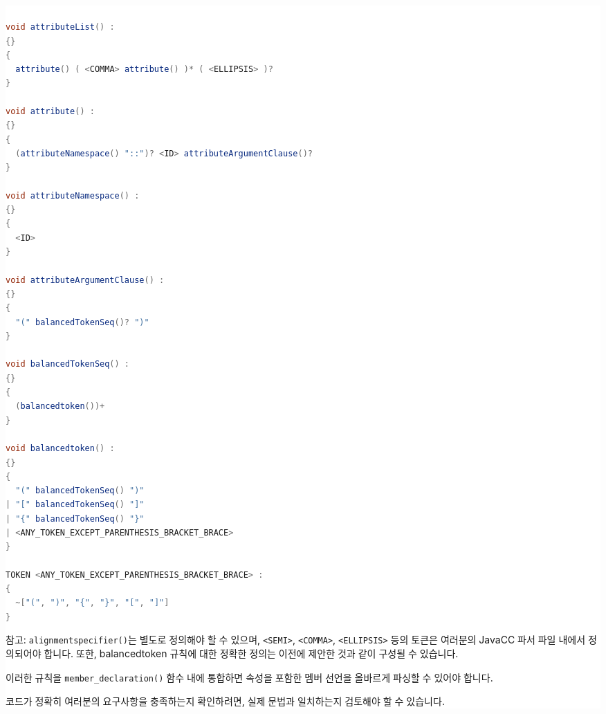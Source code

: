 ```java

void attributeList() :
{}
{
  attribute() ( <COMMA> attribute() )* ( <ELLIPSIS> )?
}

void attribute() :
{}
{
  (attributeNamespace() "::")? <ID> attributeArgumentClause()?
}

void attributeNamespace() :
{}
{
  <ID>
}

void attributeArgumentClause() :
{}
{
  "(" balancedTokenSeq()? ")"
}

void balancedTokenSeq() :
{}
{
  (balancedtoken())+
}

void balancedtoken() :
{}
{
  "(" balancedTokenSeq() ")"
| "[" balancedTokenSeq() "]"
| "{" balancedTokenSeq() "}"
| <ANY_TOKEN_EXCEPT_PARENTHESIS_BRACKET_BRACE>
}

TOKEN <ANY_TOKEN_EXCEPT_PARENTHESIS_BRACKET_BRACE> :
{
  ~["(", ")", "{", "}", "[", "]"]
}
```

참고: `alignmentspecifier()`는 별도로 정의해야 할 수 있으며, `<SEMI>`, `<COMMA>`, `<ELLIPSIS>` 등의 토큰은 여러분의 JavaCC 파서 파일 내에서 정의되어야 합니다. 또한, balancedtoken 규칙에 대한 정확한 정의는 이전에 제안한 것과 같이 구성될 수 있습니다.

이러한 규칙을 `member_declaration()` 함수 내에 통합하면 속성을 포함한 멤버 선언을 올바르게 파싱할 수 있어야 합니다.

코드가 정확히 여러분의 요구사항을 충족하는지 확인하려면, 실제 문법과 일치하는지 검토해야 할 수 있습니다.
